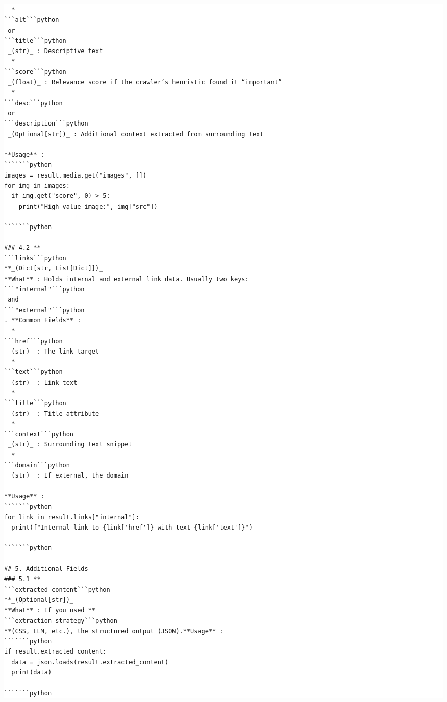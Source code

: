 ``` Reference
  * 
```alt```python
 or 
```title```python
 _(str)_ : Descriptive text 
  * 
```score```python
 _(float)_ : Relevance score if the crawler’s heuristic found it “important” 
  * 
```desc```python
 or 
```description```python
 _(Optional[str])_ : Additional context extracted from surrounding text 

**Usage** : 
```````python
images = result.media.get("images", [])
for img in images:
  if img.get("score", 0) > 5:
    print("High-value image:", img["src"])

```````python

### 4.2 **
```links```python
**_(Dict[str, List[Dict]])_
**What** : Holds internal and external link data. Usually two keys: 
```"internal"```python
 and 
```"external"```python
. **Common Fields** :
  * 
```href```python
 _(str)_ : The link target 
  * 
```text```python
 _(str)_ : Link text 
  * 
```title```python
 _(str)_ : Title attribute 
  * 
```context```python
 _(str)_ : Surrounding text snippet 
  * 
```domain```python
 _(str)_ : If external, the domain

**Usage** : 
```````python
for link in result.links["internal"]:
  print(f"Internal link to {link['href']} with text {link['text']}")

```````python

## 5. Additional Fields
### 5.1 **
```extracted_content```python
**_(Optional[str])_
**What** : If you used **
```extraction_strategy```python
**(CSS, LLM, etc.), the structured output (JSON).**Usage** : 
```````python
if result.extracted_content:
  data = json.loads(result.extracted_content)
  print(data)

```````python
```